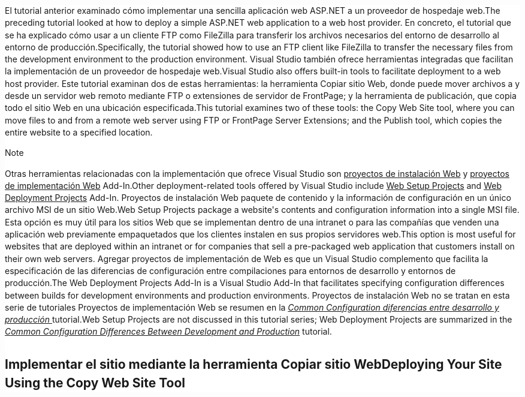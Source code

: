 <span data-ttu-id="b6fec-110">El tutorial anterior examinado cómo implementar una sencilla aplicación web ASP.NET a un proveedor de hospedaje web.</span><span class="sxs-lookup"><span data-stu-id="b6fec-110">The preceding tutorial looked at how to deploy a simple ASP.NET web application to a web host provider.</span></span> <span data-ttu-id="b6fec-111">En concreto, el tutorial que se ha explicado cómo usar a un cliente FTP como FileZilla para transferir los archivos necesarios del entorno de desarrollo al entorno de producción.</span><span class="sxs-lookup"><span data-stu-id="b6fec-111">Specifically, the tutorial showed how to use an FTP client like FileZilla to transfer the necessary files from the development environment to the production environment.</span></span> <span data-ttu-id="b6fec-112">Visual Studio también ofrece herramientas integradas que facilitan la implementación de un proveedor de hospedaje web.</span><span class="sxs-lookup"><span data-stu-id="b6fec-112">Visual Studio also offers built-in tools to facilitate deployment to a web host provider.</span></span> <span data-ttu-id="b6fec-113">Este tutorial examinan dos de estas herramientas: la herramienta Copiar sitio Web, donde puede mover archivos a y desde un servidor web remoto mediante FTP o extensiones de servidor de FrontPage; y la herramienta de publicación, que copia todo el sitio Web en una ubicación especificada.</span><span class="sxs-lookup"><span data-stu-id="b6fec-113">This tutorial examines two of these tools: the Copy Web Site tool, where you can move files to and from a remote web server using FTP or FrontPage Server Extensions; and the Publish tool, which copies the entire website to a specified location.</span></span>


> [!NOTE]
> <span data-ttu-id="b6fec-114">Otras herramientas relacionadas con la implementación que ofrece Visual Studio son [proyectos de instalación Web](https://msdn.microsoft.com/library/wx3b589t.aspx) y [proyectos de implementación Web](https://www.microsoft.com/downloads/details.aspx?FamilyId=0AA30AE8-C73B-4BDD-BB1B-FE697256C459&amp;displaylang=en) Add-In.</span><span class="sxs-lookup"><span data-stu-id="b6fec-114">Other deployment-related tools offered by Visual Studio include [Web Setup Projects](https://msdn.microsoft.com/library/wx3b589t.aspx) and [Web Deployment Projects](https://www.microsoft.com/downloads/details.aspx?FamilyId=0AA30AE8-C73B-4BDD-BB1B-FE697256C459&amp;displaylang=en) Add-In.</span></span> <span data-ttu-id="b6fec-115">Proyectos de instalación Web paquete de contenido y la información de configuración en un único archivo MSI de un sitio Web.</span><span class="sxs-lookup"><span data-stu-id="b6fec-115">Web Setup Projects package a website's contents and configuration information into a single MSI file.</span></span> <span data-ttu-id="b6fec-116">Esta opción es muy útil para los sitios Web que se implementan dentro de una intranet o para las compañías que venden una aplicación web previamente empaquetados que los clientes instalen en sus propios servidores web.</span><span class="sxs-lookup"><span data-stu-id="b6fec-116">This option is most useful for websites that are deployed within an intranet or for companies that sell a pre-packaged web application that customers install on their own web servers.</span></span> <span data-ttu-id="b6fec-117">Agregar proyectos de implementación de Web es que un Visual Studio complemento que facilita la especificación de las diferencias de configuración entre compilaciones para entornos de desarrollo y entornos de producción.</span><span class="sxs-lookup"><span data-stu-id="b6fec-117">The Web Deployment Projects Add-In is a Visual Studio Add-In that facilitates specifying configuration differences between builds for development environments and production environments.</span></span> <span data-ttu-id="b6fec-118">Proyectos de instalación Web no se tratan en esta serie de tutoriales Proyectos de implementación Web se resumen en la [ *Common Configuration diferencias entre desarrollo y producción* ](common-configuration-differences-between-development-and-production-cs.md) tutorial.</span><span class="sxs-lookup"><span data-stu-id="b6fec-118">Web Setup Projects are not discussed in this tutorial series; Web Deployment Projects are summarized in the [*Common Configuration Differences Between Development and Production*](common-configuration-differences-between-development-and-production-cs.md) tutorial.</span></span>


## <a name="deploying-your-site-using-the-copy-web-site-tool"></a><span data-ttu-id="b6fec-119">Implementar el sitio mediante la herramienta Copiar sitio Web</span><span class="sxs-lookup"><span data-stu-id="b6fec-119">Deploying Your Site Using the Copy Web Site Tool</span></span>
